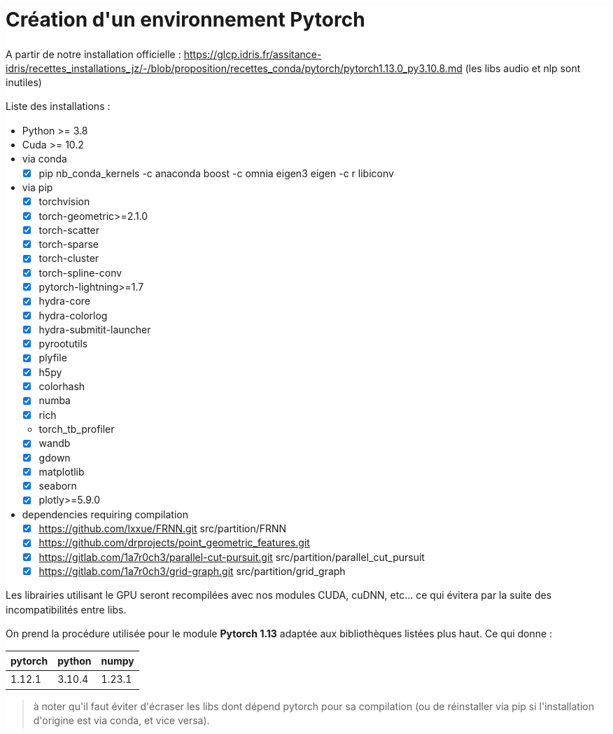 # Création d'un environnement Pytorch

A partir de notre installation officielle : https://glcp.idris.fr/assitance-idris/recettes_installations_jz/-/blob/proposition/recettes_conda/pytorch/pytorch1.13.0_py3.10.8.md (les libs audio et nlp sont inutiles)

Liste des installations :

* Python >= 3.8
* Cuda >= 10.2
* via conda 
  * [x] pip nb_conda_kernels -c anaconda boost -c omnia eigen3 eigen -c r libiconv
* via pip
  * [x] torchvision
  * [x] torch-geometric>=2.1.0
  * [x] torch-scatter
  * [x] torch-sparse
  * [x] torch-cluster
  * [x] torch-spline-conv
  * [x] pytorch-lightning>=1.7
  * [x] hydra-core
  * [x] hydra-colorlog
  * [x] hydra-submitit-launcher
  * [x] pyrootutils
  * [x] plyfile
  * [x] h5py
  * [x] colorhash
  * [x] numba
  * [x] rich
  * torch_tb_profiler
  * [x] wandb
  * [x] gdown
  * [x] matplotlib
  * [x] seaborn
  * [x] plotly>=5.9.0 
* dependencies requiring compilation
  * [x] https://github.com/lxxue/FRNN.git src/partition/FRNN
  * [x] https://github.com/drprojects/point_geometric_features.git
  * [x] https://gitlab.com/1a7r0ch3/parallel-cut-pursuit.git src/partition/parallel_cut_pursuit
  * [x] https://gitlab.com/1a7r0ch3/grid-graph.git src/partition/grid_graph

Les librairies utilisant le GPU seront recompilées avec nos modules CUDA, cuDNN, etc... ce qui évitera par la suite des incompatibilités entre libs. 

On prend la procédure utilisée pour le module **Pytorch 1.13** adaptée aux bibliothèques listées plus haut. Ce qui donne :

| pytorch | python | numpy  |
|---------|--------|--------|
| 1.12.1  | 3.10.4 | 1.23.1 |

> à noter qu'il faut éviter d'écraser les libs dont dépend pytorch pour sa compilation (ou de réinstaller via pip si l'installation d'origine est via conda, et vice versa).

